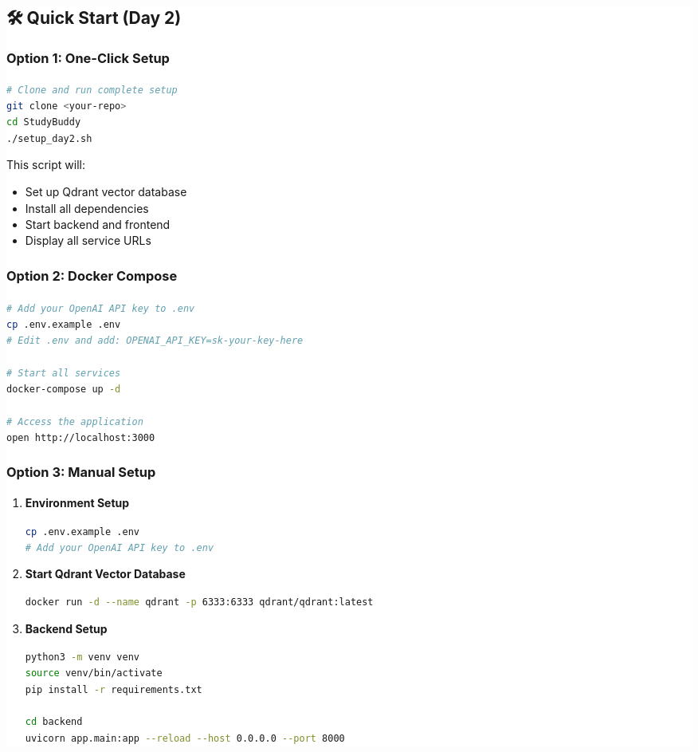 ## 🛠️ Quick Start (Day 2)

### Option 1: One-Click Setup

```bash
# Clone and run complete setup
git clone <your-repo>
cd StudyBuddy
./setup_day2.sh
```

This script will:

- Set up Qdrant vector database
- Install all dependencies
- Start backend and frontend
- Display all service URLs

### Option 2: Docker Compose

```bash
# Add your OpenAI API key to .env
cp .env.example .env
# Edit .env and add: OPENAI_API_KEY=sk-your-key-here

# Start all services
docker-compose up -d

# Access the application
open http://localhost:3000
```

### Option 3: Manual Setup

1. **Environment Setup**

   ```bash
   cp .env.example .env
   # Add your OpenAI API key to .env
   ```

2. **Start Qdrant Vector Database**

   ```bash
   docker run -d --name qdrant -p 6333:6333 qdrant/qdrant:latest
   ```

3. **Backend Setup**

   ```bash
   python3 -m venv venv
   source venv/bin/activate
   pip install -r requirements.txt

   cd backend
   uvicorn app.main:app --reload --host 0.0.0.0 --port 8000
   ```
